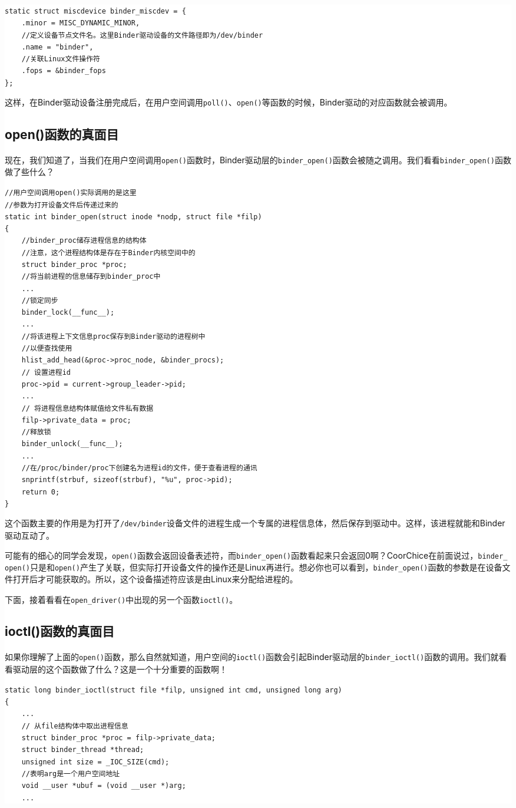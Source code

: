```
static struct miscdevice binder_miscdev = {
    .minor = MISC_DYNAMIC_MINOR,
    //定义设备节点文件名。这里Binder驱动设备的文件路径即为/dev/binder
    .name = "binder",  
    //关联Linux文件操作符
    .fops = &binder_fops
};
```
这样，在Binder驱动设备注册完成后，在用户空间调用`poll()`、`open()`等函数的时候，Binder驱动的对应函数就会被调用。

## open()函数的真面目
现在，我们知道了，当我们在用户空间调用`open()`函数时，Binder驱动层的`binder_open()`函数会被随之调用。我们看看`binder_open()`函数做了些什么？  

```
//用户空间调用open()实际调用的是这里
//参数为打开设备文件后传递过来的
static int binder_open(struct inode *nodp, struct file *filp)
{
    //binder_proc储存进程信息的结构体
    //注意，这个进程结构体是存在于Binder内核空间中的
    struct binder_proc *proc;
    //将当前进程的信息储存到binder_proc中
    ...
    //锁定同步
    binder_lock(__func__);
    ...
    //将该进程上下文信息proc保存到Binder驱动的进程树中
    //以便查找使用
    hlist_add_head(&proc->proc_node, &binder_procs);
    // 设置进程id
    proc->pid = current->group_leader->pid;
    ...
    // 将进程信息结构体赋值给文件私有数据
    filp->private_data = proc;
    //释放锁
    binder_unlock(__func__);
    ...
    //在/proc/binder/proc下创建名为进程id的文件，便于查看进程的通讯
    snprintf(strbuf, sizeof(strbuf), "%u", proc->pid);
    return 0;
}
```
这个函数主要的作用是为打开了`/dev/binder`设备文件的进程生成一个专属的进程信息体，然后保存到驱动中。这样，该进程就能和Binder驱动互动了。  

可能有的细心的同学会发现，`open()`函数会返回设备表述符，而`binder_open()`函数看起来只会返回0啊？CoorChice在前面说过，`binder_open()`只是和`open()`产生了关联，但实际打开设备文件的操作还是Linux再进行。想必你也可以看到，`binder_open()`函数的参数是在设备文件打开后才可能获取的。所以，这个设备描述符应该是由Linux来分配给进程的。  

下面，接着看看在`open_driver()`中出现的另一个函数`ioctl()`。

## ioctl()函数的真面目
如果你理解了上面的`open()`函数，那么自然就知道，用户空间的`ioctl()`函数会引起Binder驱动层的`binder_ioctl()`函数的调用。我们就看看驱动层的这个函数做了什么？这是一个十分重要的函数啊！
```
static long binder_ioctl(struct file *filp, unsigned int cmd, unsigned long arg)
{
    ...
    // 从file结构体中取出进程信息
    struct binder_proc *proc = filp->private_data;
    struct binder_thread *thread;
    unsigned int size = _IOC_SIZE(cmd);
    //表明arg是一个用户空间地址
    void __user *ubuf = (void __user *)arg;
    ...
```